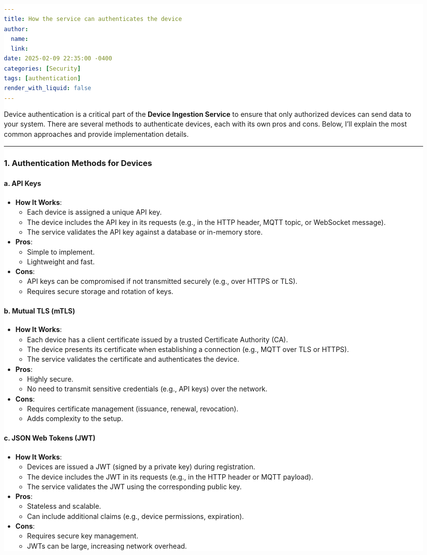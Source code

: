 ```yaml
---
title: How the service can authenticates the device  
author:
  name: 
  link: 
date: 2025-02-09 22:35:00 -0400
categories: [Security]
tags: [authentication]
render_with_liquid: false
---
```


Device authentication is a critical part of the **Device Ingestion Service** to ensure that only authorized devices can send data to your system. There are several methods to authenticate devices, each with its own pros and cons. Below, I’ll explain the most common approaches and provide implementation details.

---

### **1. Authentication Methods for Devices**

#### **a. API Keys**
- **How It Works**:
  - Each device is assigned a unique API key.
  - The device includes the API key in its requests (e.g., in the HTTP header, MQTT topic, or WebSocket message).
  - The service validates the API key against a database or in-memory store.
- **Pros**:
  - Simple to implement.
  - Lightweight and fast.
- **Cons**:
  - API keys can be compromised if not transmitted securely (e.g., over HTTPS or TLS).
  - Requires secure storage and rotation of keys.

#### **b. Mutual TLS (mTLS)**
- **How It Works**:
  - Each device has a client certificate issued by a trusted Certificate Authority (CA).
  - The device presents its certificate when establishing a connection (e.g., MQTT over TLS or HTTPS).
  - The service validates the certificate and authenticates the device.
- **Pros**:
  - Highly secure.
  - No need to transmit sensitive credentials (e.g., API keys) over the network.
- **Cons**:
  - Requires certificate management (issuance, renewal, revocation).
  - Adds complexity to the setup.

#### **c. JSON Web Tokens (JWT)**
- **How It Works**:
  - Devices are issued a JWT (signed by a private key) during registration.
  - The device includes the JWT in its requests (e.g., in the HTTP header or MQTT payload).
  - The service validates the JWT using the corresponding public key.
- **Pros**:
  - Stateless and scalable.
  - Can include additional claims (e.g., device permissions, expiration).
- **Cons**:
  - Requires secure key management.
  - JWTs can be large, increasing network overhead.
